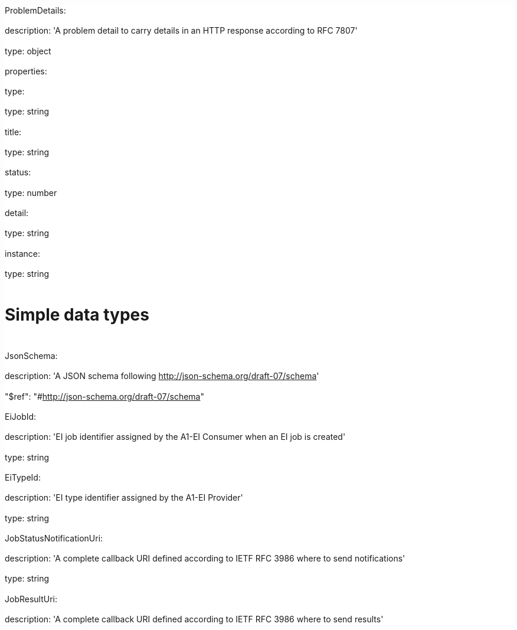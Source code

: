 ProblemDetails:

description: 'A problem detail to carry details in an HTTP response according to RFC 7807'

type: object

properties:

type:

type: string

title:

type: string

status:

type: number

detail:

type: string

instance:

type: string

#

# Simple data types

#

JsonSchema:

description: 'A JSON schema following http://json-schema.org/draft-07/schema'

"$ref": "#http://json-schema.org/draft-07/schema"

EiJobId:

description: 'EI job identifier assigned by the A1-EI Consumer when an EI job is created'

type: string

EiTypeId:

description: 'EI type identifier assigned by the A1-EI Provider'

type: string

JobStatusNotificationUri:

description: 'A complete callback URI defined according to IETF RFC 3986 where to send notifications'

type: string

JobResultUri:

description: 'A complete callback URI defined according to IETF RFC 3986 where to send results'
